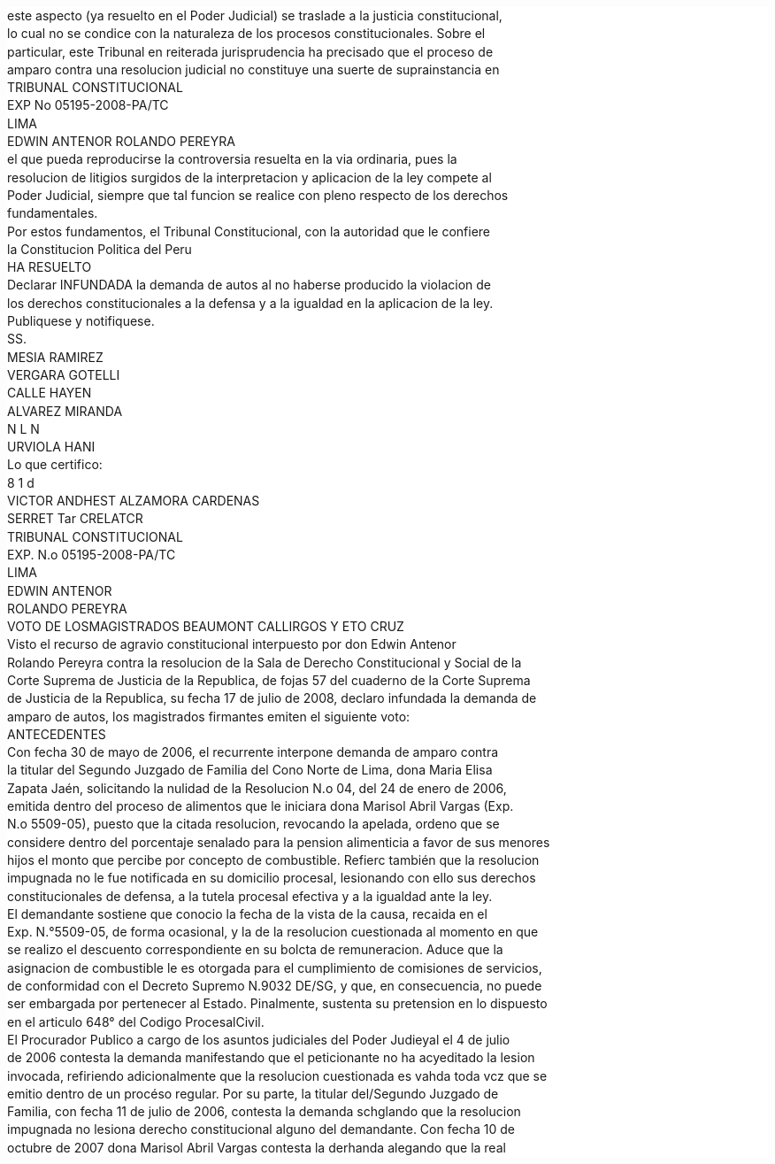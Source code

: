 este aspecto (ya resuelto en el Poder Judicial) se traslade a la justicia constitucional,  
lo cual no se condice con la naturaleza de los procesos constitucionales. Sobre el  
particular, este Tribunal en reiterada jurisprudencia ha precisado que el proceso de  
amparo contra una resolucion judicial no constituye una suerte de suprainstancia en  
TRIBUNAL CONSTITUCIONAL  
EXP No 05195-2008-PA/TC  
LIMA  
EDWIN ANTENOR ROLANDO PEREYRA  
el que pueda reproducirse la controversia resuelta en la via ordinaria, pues la  
resolucion de litigios surgidos de la interpretacion y aplicacion de la ley compete al  
Poder Judicial, siempre que tal funcion se realice con pleno respecto de los derechos  
fundamentales.  
Por estos fundamentos, el Tribunal Constitucional, con la autoridad que le confiere  
la Constitucion Politica del Peru  
HA RESUELTO  
Declarar INFUNDADA la demanda de autos al no haberse producido la violacion de  
los derechos constitucionales a la defensa y a la igualdad en la aplicacion de la ley.  
Publiquese y notifiquese.  
SS.  
MESIA RAMIREZ  
VERGARA GOTELLI  
CALLE HAYEN  
ALVAREZ MIRANDA  
N L N  
URVIOLA HANI  
Lo que certifico:  
8 1 d  
VICTOR ANDHEST ALZAMORA CARDENAS  
SERRET Tar CRELATCR  
TRIBUNAL CONSTITUCIONAL  
EXP. N.o 05195-2008-PA/TC  
LIMA  
EDWIN ANTENOR  
ROLANDO PEREYRA  
VOTO DE LOSMAGISTRADOS BEAUMONT CALLIRGOS Y ETO CRUZ  
Visto el recurso de agravio constitucional interpuesto por don Edwin Antenor  
Rolando Pereyra contra la resolucion de la Sala de Derecho Constitucional y Social de la  
Corte Suprema de Justicia de la Republica, de fojas 57 del cuaderno de la Corte Suprema  
de Justicia de la Republica, su fecha 17 de julio de 2008, declaro infundada la demanda de  
amparo de autos, los magistrados firmantes emiten el siguiente voto:  
ANTECEDENTES  
Con fecha 30 de mayo de 2006, el recurrente interpone demanda de amparo contra  
la titular del Segundo Juzgado de Familia del Cono Norte de Lima, dona Maria Elisa  
Zapata Jaén, solicitando la nulidad de la Resolucion N.o 04, del 24 de enero de 2006,  
emitida dentro del proceso de alimentos que le iniciara dona Marisol Abril Vargas (Exp.  
N.o 5509-05), puesto que la citada resolucion, revocando la apelada, ordeno que se  
considere dentro del porcentaje senalado para la pension alimenticia a favor de sus menores  
hijos el monto que percibe por concepto de combustible. Refierc también que la resolucion  
impugnada no le fue notificada en su domicilio procesal, lesionando con ello sus derechos  
constitucionales de defensa, a la tutela procesal efectiva y a la igualdad ante la ley.  
El demandante sostiene que conocio la fecha de la vista de la causa, recaida en el  
Exp. N.°5509-05, de forma ocasional, y la de la resolucion cuestionada al momento en que  
se realizo el descuento correspondiente en su bolcta de remuneracion. Aduce que la  
asignacion de combustible le es otorgada para el cumplimiento de comisiones de servicios,  
de conformidad con el Decreto Supremo N.9032 DE/SG, y que, en consecuencia, no puede  
ser embargada por pertenecer al Estado. Pinalmente, sustenta su pretension en lo dispuesto  
en el articulo 648° del Codigo ProcesalCivil.  
El Procurador Publico a cargo de los asuntos judiciales del Poder Judieyal el 4 de julio  
de 2006 contesta la demanda manifestando que el peticionante no ha acyeditado la lesion  
invocada, refiriendo adicionalmente que la resolucion cuestionada es vahda toda vcz que se  
emitio dentro de un procéso regular. Por su parte, la titular del/Segundo Juzgado de  
Familia, con fecha 11 de julio de 2006, contesta la demanda schglando que la resolucion  
impugnada no lesiona derecho constitucional alguno del demandante. Con fecha 10 de  
octubre de 2007 dona Marisol Abril Vargas contesta la derhanda alegando que la real  